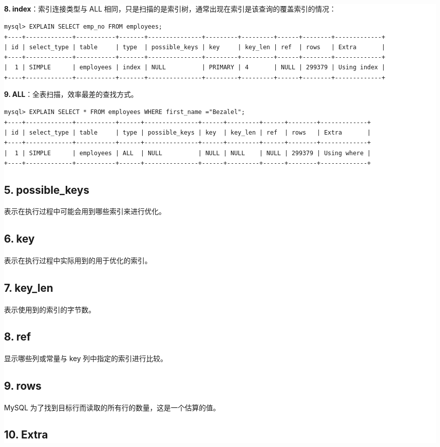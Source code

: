**8. index**：索引连接类型与 ALL 相同，只是扫描的是索引树，通常出现在索引是该查询的覆盖索引的情况：

```shell
mysql> EXPLAIN SELECT emp_no FROM employees;
+----+-------------+-----------+-------+---------------+---------+---------+------+--------+-------------+
| id | select_type | table     | type  | possible_keys | key     | key_len | ref  | rows   | Extra       |
+----+-------------+-----------+-------+---------------+---------+---------+------+--------+-------------+
|  1 | SIMPLE      | employees | index | NULL          | PRIMARY | 4       | NULL | 299379 | Using index |
+----+-------------+-----------+-------+---------------+---------+---------+------+--------+-------------+
```

**9. ALL**：全表扫描，效率最差的查找方式。

```shell
mysql> EXPLAIN SELECT * FROM employees WHERE first_name ="Bezalel";
+----+-------------+-----------+------+---------------+------+---------+------+--------+-------------+
| id | select_type | table     | type | possible_keys | key  | key_len | ref  | rows   | Extra       |
+----+-------------+-----------+------+---------------+------+---------+------+--------+-------------+
|  1 | SIMPLE      | employees | ALL  | NULL          | NULL | NULL    | NULL | 299379 | Using where |
+----+-------------+-----------+------+---------------+------+---------+------+--------+-------------+
```

## 5. possible_keys

表示在执行过程中可能会用到哪些索引来进行优化。

## 6. key

表示在执行过程中实际用到的用于优化的索引。

## 7. key_len

表示使用到的索引的字节数。

## 8. ref

显示哪些列或常量与 key 列中指定的索引进行比较。

## 9. rows

MySQL 为了找到目标行而读取的所有行的数量，这是一个估算的值。

## 10. Extra
